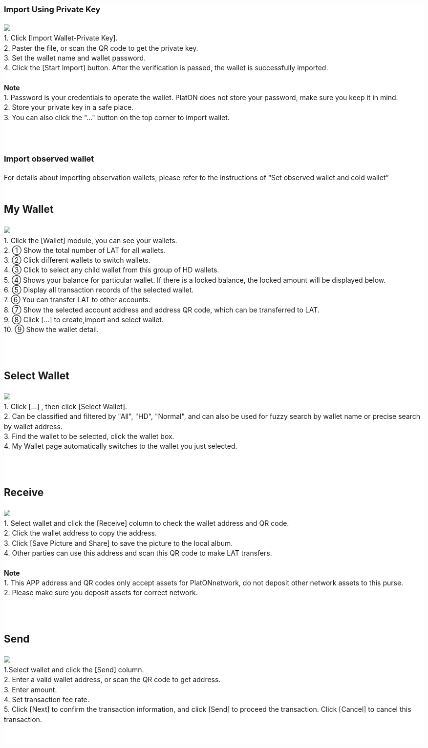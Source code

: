 ### Import Using Private Key

<div>
<div style = "float: left;"> <img src = "/docs/img/en/ATON-user-manual.assets/aton10.png "width ="500"style="zoom:80%;" /> </div> <div> <br> 1. Click [Import Wallet-Private Key]. <br> 2. Paster the file, or scan the QR code to get the private key.<br> 3. Set the wallet name and wallet password. <br> 4. Click the [Start Import] button. After the verification is passed, the wallet is successfully imported. <br> <br> <b> Note </b> <br> 1. Password is your credentials to operate the wallet. PlatON does not store your password, make sure you keep it in mind. <br> 2. Store your private key in a safe place. <br> 3. You can also click the "..." button on  the top corner to import wallet.
</div>
<div style="clear:both"></div>
<div style="margin-top:40px;"></div>
</div>

### Import observed wallet

For details about importing observation wallets, please refer to the instructions of “Set observed wallet and cold wallet”

<div style = "margin-top: 40px;"> </div>

## My Wallet

<div>
<div style = "float: left;"> <img src = "/docs/img/en/ATON-user-manual.assets/aton12.png "width =" 300 "style="zoom:80%;" /> </div> <div> <br> 1. Click the [Wallet] module, you can see your wallets. <br> 2. ① Show the total number of LAT for all wallets. <br> 3. ② Click different wallets to switch wallets. <br> 4. ③ Click to select any child wallet from this group of HD wallets. <br> 5. ④ Shows your balance for particular wallet. If there is a locked balance, the locked amount will be displayed below.  <br> 6. ⑤ Display all transaction records of the selected wallet. <br> 7. ⑥ You can transfer LAT to other accounts. <br> 8. ⑦ Show the selected account address and address QR code, which can be transferred to LAT. <br> 9. ⑧ Click [...] to create,import and select wallet.<br> 10. ⑨ Show the wallet detail.
</div>
<div style="clear:both"></div>
<div style="margin-top:40px;"></div>
</div>

## Select Wallet

<div>
<div style = "float: left;"> <img src = "/docs/img/en/ATON-user-manual.assets/aton99.png "width =" 300 "style="zoom:80%;" /> </div> <div> <br> 1. Click [...] , then click [Select Wallet]. <br> 2. Can be classified and filtered by "All", "HD", "Normal", and can also be used for fuzzy search by wallet name or precise search by wallet address. <br> 3. Find the wallet to be selected, click the wallet box. <br> 4. My Wallet page automatically switches to the wallet you just selected. 
</div>
<div style="clear:both"></div>
<div style="margin-top:40px;"></div>
</div>

## Receive

<div>
<div style = "float: left;"> <img src = "/docs/img/en/ATON-user-manual.assets/aton40.jpg "width =" 300 "style="zoom:80%;" /> </div> <div> <br> 1. Select wallet and click the [Receive] column to check the wallet address and QR code. <br> 2. Click the wallet address to copy the address. <br> 3. Click [Save Picture and Share] to save the picture to the local album. <br> 4. Other parties can use this address and scan this QR code to make LAT transfers. <br> <br> <b> Note </b> <br> 1. This APP address and QR codes only accept assets for PlatONnetwork, do not deposit other network assets to this purse.<br>2. Please make sure you deposit assets for correct network.
</div>
<div style="clear:both"></div>
<div style="margin-top:40px;"></div>
</div>

## Send

<div>
<div style = "float: left;"> <img src = "/docs/img/en/ATON-user-manual.assets/aton17.png "width ="500"style="zoom:80%;" /> </div> <div> <br> 1.Select wallet and click the [Send] column.  <br> 2. Enter a valid wallet address, or scan the QR code to get address.<br> 3. Enter amount. <br> 4. Set transaction fee rate. <br> 5. Click [Next] to confirm the transaction information, and click [Send] to proceed the transaction. Click [Cancel] to cancel this transaction.
</div>
<div style="clear:both"></div>
<div style="margin-top:40px;"></div>
</div>
